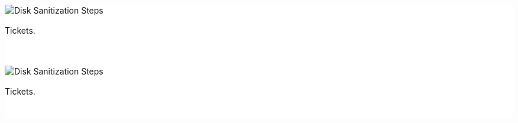 
<p>
<img src="https://i.imgur.com/2LI3TjT.png" height="80%" width="80%" alt="Disk Sanitization Steps"/>
</p>
<p>
    Tickets.    
</p>
<br />


<p>
<img src="https://i.imgur.com/2LI3TjT.png" height="80%" width="80%" alt="Disk Sanitization Steps"/>
</p>
<p>
    Tickets.    
</p>
<br />
